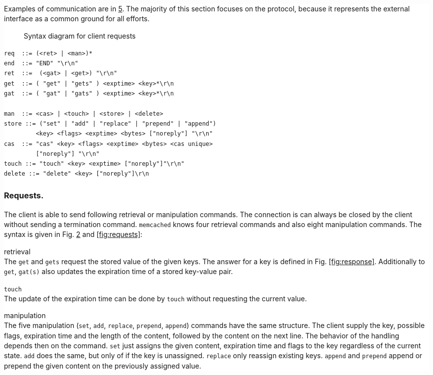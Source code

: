 Examples of communication are in
<a href="#sec:comm-exampl" data-reference-type="ref" data-reference="sec:comm-exampl">5</a>.
The majority of this section focuses on the protocol, because it
represents the external interface as a common ground for all efforts.

<figure>
<embed src="req.pdf" id="fig:requests_rr" /><figcaption aria-hidden="true">Syntax diagram for client requests</figcaption>
</figure>

    req  ::= (<ret> | <man>)*
    end  ::= "END" "\r\n"
    ret  ::=  (<gat> | <get>) "\r\n"
    get  ::= ( "get" | "gets" ) <exptime> <key>*\r\n
    gat  ::= ( "gat" | "gats" ) <exptime> <key>*\r\n

    man  ::= <cas> | <touch> | <store> | <delete>
    store ::= ("set" | "add" | "replace" | "prepend" | "append")
             <key> <flags> <exptime> <bytes> ["noreply"] "\r\n"
    cas  ::= "cas" <key> <flags> <exptime> <bytes> <cas unique>
             ["noreply"] "\r\n"
    touch ::= "touch" <key> <exptime> ["noreply"]"\r\n"
    delete ::= "delete" <key> ["noreply"]\r\n

### Requests.

The client is able to send following retrieval or manipulation commands.
The connection is can always be closed by the client without sending a
termination command. `memcached` knows four retrieval commands and also
eight manipulation commands. The syntax is given
in Fig. <a href="#fig:requests_rr" data-reference-type="ref" data-reference="fig:requests_rr">2</a>
and <a href="#fig:requests" data-reference-type="ref" data-reference="fig:requests">[fig:requests]</a>:

retrieval  
The `get` and `gets` request the stored value of the given keys. The
answer for a key is defined in
Fig. <a href="#fig:response" data-reference-type="ref" data-reference="fig:response">[fig:response]</a>.
Additionally to `get`, `gat(s)` also updates the expiration time of a
stored key-value pair.

`touch`  
The update of the expiration time can be done by `touch` without
requesting the current value.

manipulation  
The five manipulation (`set`, `add`, `replace`, `prepend`, `append`)
commands have the same structure. The client supply the key, possible
flags, expiration time and the length of the content, followed by the
content on the next line. The behavior of the handling depends then on
the command. `set` just assigns the given content, expiration time and
flags to the key regardless of the current state. `add` does the same,
but only of if the key is unassigned. `replace` only reassign existing
keys. `append` and `prepend` append or prepend the given content on the
previously assigned value.

